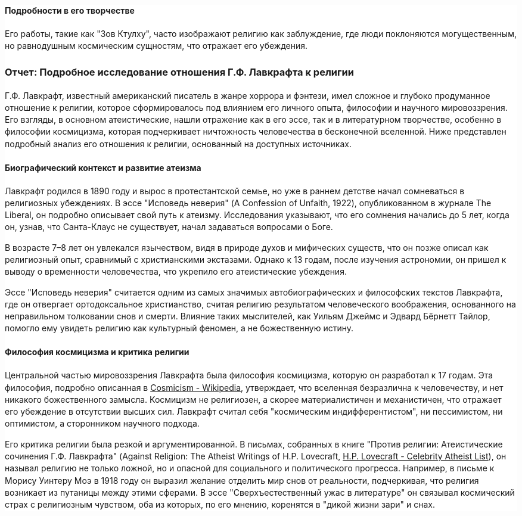 
#### Подробности в его творчестве

Его работы, такие как "Зов Ктулху", часто изображают религию как заблуждение, где люди поклоняются могущественным, но равнодушным космическим сущностям, что отражает его убеждения.


### Отчет: Подробное исследование отношения Г.Ф. Лавкрафта к религии

Г.Ф. Лавкрафт, известный американский писатель в жанре хоррора и фэнтези, имел сложное и глубоко продуманное отношение к религии, которое сформировалось под влиянием его личного опыта, философии и научного мировоззрения. Его взгляды, в основном атеистические, нашли отражение как в его эссе, так и в литературном творчестве, особенно в философии космицизма, которая подчеркивает ничтожность человечества в бесконечной вселенной. Ниже представлен подробный анализ его отношения к религии, основанный на доступных источниках.


#### Биографический контекст и развитие атеизма

Лавкрафт родился в 1890 году и вырос в протестантской семье, но уже в раннем детстве начал сомневаться в религиозных убеждениях. В эссе "Исповедь неверия" (A Confession of Unfaith, 1922), опубликованном в журнале The Liberal, он подробно описывает свой путь к атеизму. Исследования указывают, что его сомнения начались до 5 лет, когда он, узнав, что Санта-Клаус не существует, начал задаваться вопросами о Боге.

В возрасте 7–8 лет он увлекался язычеством, видя в природе духов и мифических существ, что он позже описал как религиозный опыт, сравнимый с христианскими экстазами. Однако к 13 годам, после изучения астрономии, он пришел к выводу о временности человечества, что укрепило его атеистические убеждения.

Эссе "Исповедь неверия" считается одним из самых значимых автобиографических и философских текстов Лавкрафта, где он отвергает ортодоксальное христианство, считая религию результатом человеческого воображения, основанного на неправильном толковании снов и смерти. Влияние таких мыслителей, как Уильям Джеймс и Эдвард Бёрнетт Тайлор, помогло ему увидеть религию как культурный феномен, а не божественную истину.


#### Философия космицизма и критика религии

Центральной частью мировоззрения Лавкрафта была философия космицизма, которую он разработал к 17 годам. Эта философия, подробно описанная в [Cosmicism - Wikipedia](https://en.wikipedia.org/wiki/Cosmicism), утверждает, что вселенная безразлична к человечеству, и нет никакого божественного замысла. Космицизм не религиозен, а скорее материалистичен и механистичен, что отражает его убеждение в отсутствии высших сил. Лавкрафт считал себя "космическим индифферентистом", ни пессимистом, ни оптимистом, а сторонником научного подхода.

Его критика религии была резкой и аргументированной. В письмах, собранных в книге "Против религии: Атеистические сочинения Г.Ф. Лавкрафта" (Against Religion: The Atheist Writings of H.P. Lovecraft, [H.P. Lovecraft - Celebrity Atheist List](https://www.celebatheists.com/wiki/H.P._Lovecraft)), он называл религию не только ложной, но и опасной для социального и политического прогресса. Например, в письме к Морису Уинтеру Моэ в 1918 году он выразил желание отделить мир снов от реальности, подчеркивая, что религия возникает из путаницы между этими сферами. В эссе "Сверхъестественный ужас в литературе" он связывал космический страх с религиозным чувством, оба из которых, по его мнению, коренятся в "дикой жизни зари" и снах.
